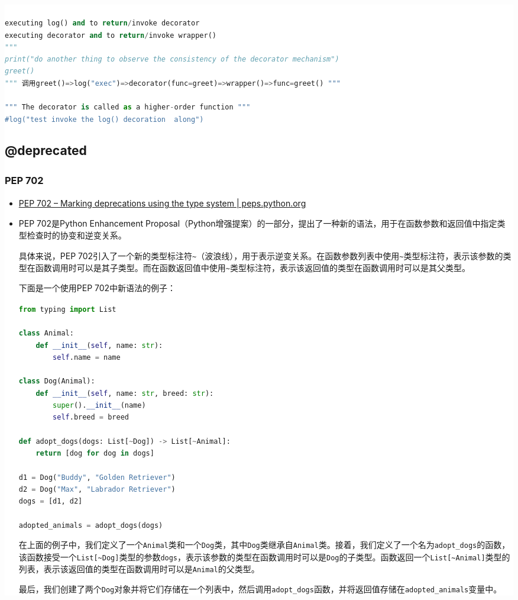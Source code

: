 ```python

executing log() and to return/invoke decorator
executing decorator and to return/invoke wrapper()
"""
print("do another thing to observe the consistency of the decorator mechanism")
greet()
""" 调用greet()=>log("exec")=>decorator(func=greet)=>wrapper()=>func=greet() """

""" The decorator is called as a higher-order function """
#log("test invoke the log() decoration  along")

```

## @deprecated

### PEP 702

- [PEP 702 – Marking deprecations using the type system | peps.python.org](https://peps.python.org/pep-0702/)

- PEP 702是Python Enhancement Proposal（Python增强提案）的一部分，提出了一种新的语法，用于在函数参数和返回值中指定类型检查时的协变和逆变关系。

  具体来说，PEP 702引入了一个新的类型标注符`~`（波浪线），用于表示逆变关系。在函数参数列表中使用`~`类型标注符，表示该参数的类型在函数调用时可以是其子类型。而在函数返回值中使用`~`类型标注符，表示该返回值的类型在函数调用时可以是其父类型。

  下面是一个使用PEP 702中新语法的例子：

  ```python
  from typing import List
  
  class Animal:
      def __init__(self, name: str):
          self.name = name
  
  class Dog(Animal):
      def __init__(self, name: str, breed: str):
          super().__init__(name)
          self.breed = breed
  
  def adopt_dogs(dogs: List[~Dog]) -> List[~Animal]:
      return [dog for dog in dogs]
  
  d1 = Dog("Buddy", "Golden Retriever")
  d2 = Dog("Max", "Labrador Retriever")
  dogs = [d1, d2]
  
  adopted_animals = adopt_dogs(dogs)
  ```

  在上面的例子中，我们定义了一个`Animal`类和一个`Dog`类，其中`Dog`类继承自`Animal`类。接着，我们定义了一个名为`adopt_dogs`的函数，该函数接受一个`List[~Dog]`类型的参数`dogs`，表示该参数的类型在函数调用时可以是`Dog`的子类型。函数返回一个`List[~Animal]`类型的列表，表示该返回值的类型在函数调用时可以是`Animal`的父类型。

  最后，我们创建了两个`Dog`对象并将它们存储在一个列表中，然后调用`adopt_dogs`函数，并将返回值存储在`adopted_animals`变量中。
